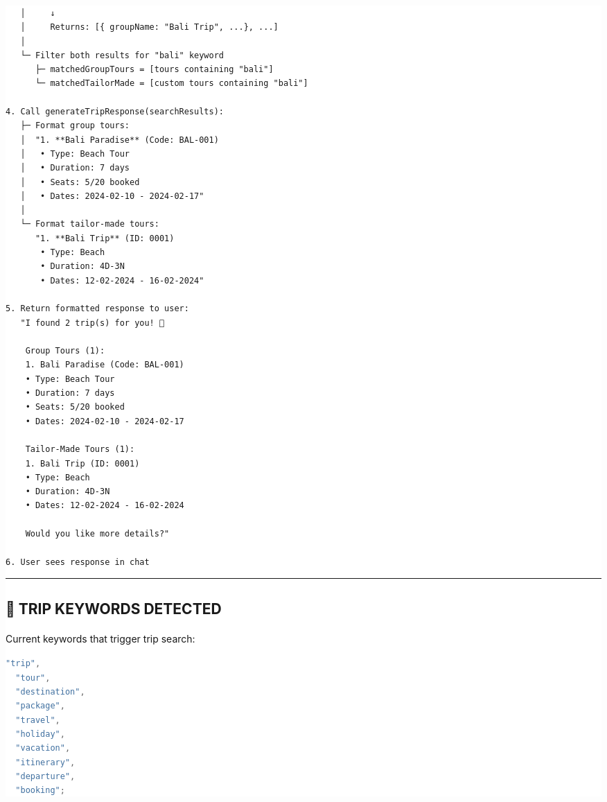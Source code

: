 ```
   │     ↓
   │     Returns: [{ groupName: "Bali Trip", ...}, ...]
   │
   └─ Filter both results for "bali" keyword
      ├─ matchedGroupTours = [tours containing "bali"]
      └─ matchedTailorMade = [custom tours containing "bali"]

4. Call generateTripResponse(searchResults):
   ├─ Format group tours:
   │  "1. **Bali Paradise** (Code: BAL-001)
   │   • Type: Beach Tour
   │   • Duration: 7 days
   │   • Seats: 5/20 booked
   │   • Dates: 2024-02-10 - 2024-02-17"
   │
   └─ Format tailor-made tours:
      "1. **Bali Trip** (ID: 0001)
       • Type: Beach
       • Duration: 4D-3N
       • Dates: 12-02-2024 - 16-02-2024"

5. Return formatted response to user:
   "I found 2 trip(s) for you! 🎉

    Group Tours (1):
    1. Bali Paradise (Code: BAL-001)
    • Type: Beach Tour
    • Duration: 7 days
    • Seats: 5/20 booked
    • Dates: 2024-02-10 - 2024-02-17

    Tailor-Made Tours (1):
    1. Bali Trip (ID: 0001)
    • Type: Beach
    • Duration: 4D-3N
    • Dates: 12-02-2024 - 16-02-2024

    Would you like more details?"

6. User sees response in chat
```

---

## 🎯 **TRIP KEYWORDS DETECTED**

Current keywords that trigger trip search:

```javascript
"trip",
  "tour",
  "destination",
  "package",
  "travel",
  "holiday",
  "vacation",
  "itinerary",
  "departure",
  "booking";
```
